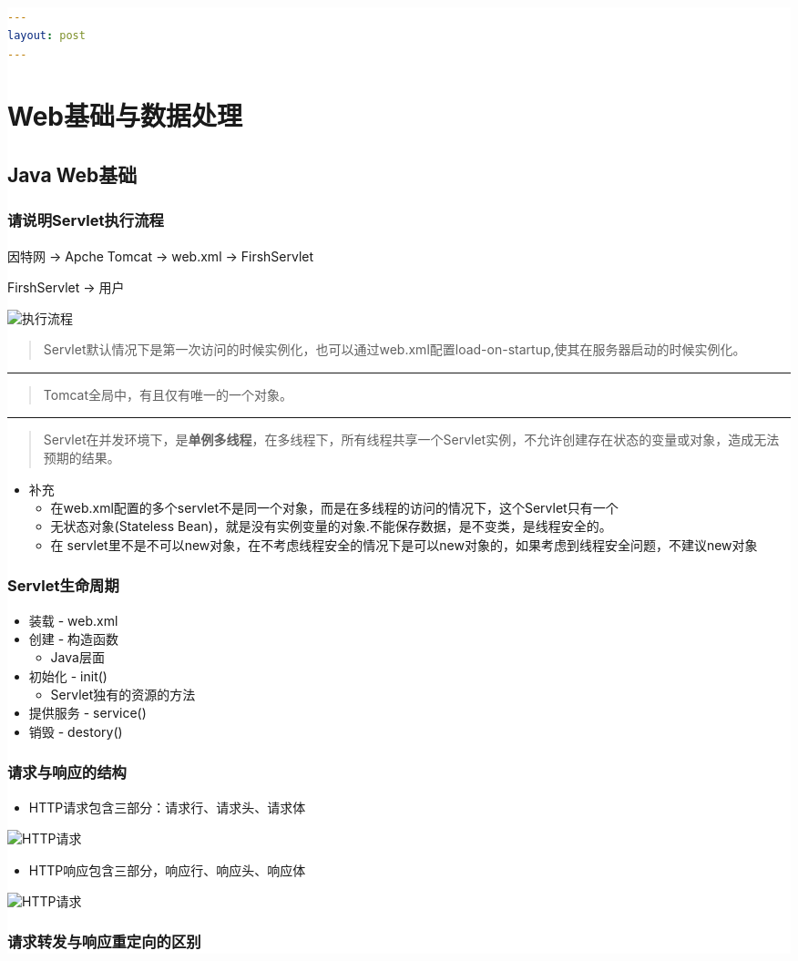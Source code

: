 ```yaml
---
layout: post
--- 
```

# Web基础与数据处理

## Java Web基础

### 请说明Servlet执行流程

因特网 -> Apche Tomcat -> web.xml -> FirshServlet

FirshServlet -> 用户

![执行流程](./resource/w1.bmp)

>Servlet默认情况下是第一次访问的时候实例化，也可以通过web.xml配置load-on-startup,使其在服务器启动的时候实例化。
---
>Tomcat全局中，有且仅有唯一的一个对象。
---
>Servlet在并发环境下，是**单例多线程**，在多线程下，所有线程共享一个Servlet实例，不允许创建存在状态的变量或对象，造成无法预期的结果。

- 补充
  - 在web.xml配置的多个servlet不是同一个对象，而是在多线程的访问的情况下，这个Servlet只有一个
  - 无状态对象(Stateless Bean)，就是没有实例变量的对象.不能保存数据，是不变类，是线程安全的。
  - 在  servlet里不是不可以new对象，在不考虑线程安全的情况下是可以new对象的，如果考虑到线程安全问题，不建议new对象

### Servlet生命周期

- 装载 - web.xml
- 创建 - 构造函数
  - Java层面
- 初始化 - init()
  - Servlet独有的资源的方法
- 提供服务 - service()
- 销毁 - destory()

### 请求与响应的结构

- HTTP请求包含三部分：请求行、请求头、请求体

![HTTP请求](./resource/w2.bmp)

- HTTP响应包含三部分，响应行、响应头、响应体

![HTTP请求](./resource/w3.bmp)

### 请求转发与响应重定向的区别

